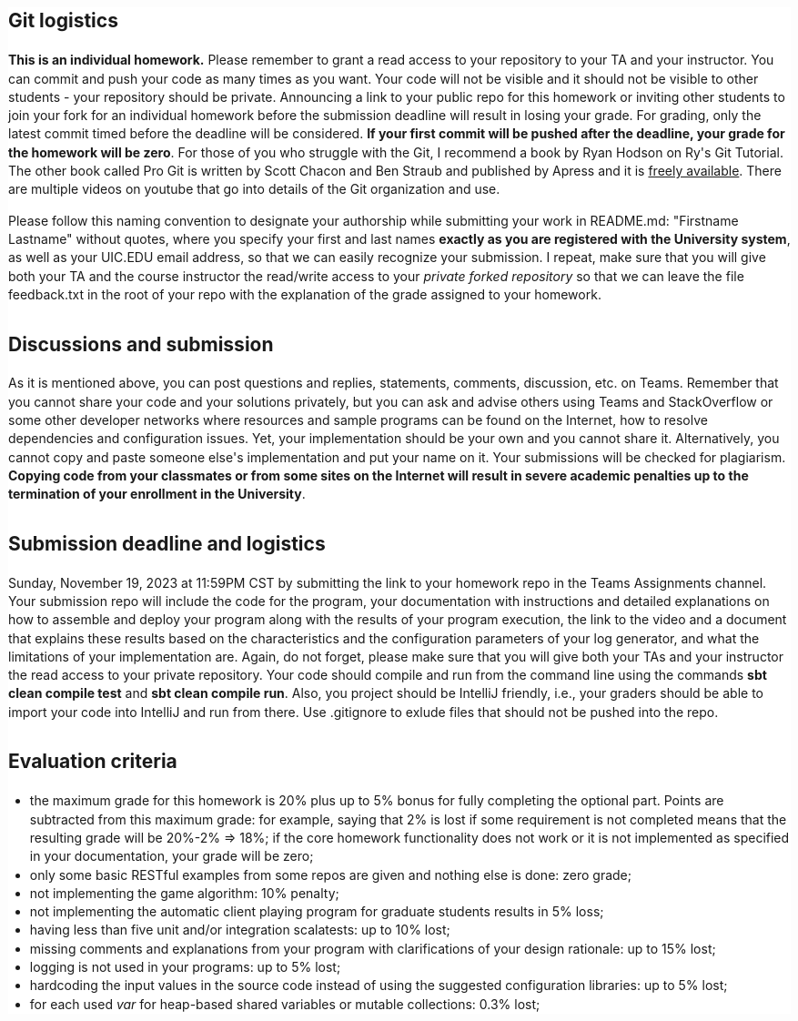 ## Git logistics
**This is an individual homework.** Please remember to grant a read access to your repository to your TA and your instructor. You can commit and push your code as many times as you want. Your code will not be visible and it should not be visible to other students - your repository should be private. Announcing a link to your public repo for this homework or inviting other students to join your fork for an individual homework before the submission deadline will result in losing your grade. For grading, only the latest commit timed before the deadline will be considered. **If your first commit will be pushed after the deadline, your grade for the homework will be zero**. For those of you who struggle with the Git, I recommend a book by Ryan Hodson on Ry's Git Tutorial. The other book called Pro Git is written by Scott Chacon and Ben Straub and published by Apress and it is [freely available](https://git-scm.com/book/en/v2/). There are multiple videos on youtube that go into details of the Git organization and use.

Please follow this naming convention to designate your authorship while submitting your work in README.md: "Firstname Lastname" without quotes, where you specify your first and last names **exactly as you are registered with the University system**, as well as your UIC.EDU email address, so that we can easily recognize your submission. I repeat, make sure that you will give both your TA and the course instructor the read/write access to your *private forked repository* so that we can leave the file feedback.txt in the root of your repo with the explanation of the grade assigned to your homework.

## Discussions and submission
As it is mentioned above, you can post questions and replies, statements, comments, discussion, etc. on Teams. Remember that you cannot share your code and your solutions privately, but you can ask and advise others using Teams and StackOverflow or some other developer networks where resources and sample programs can be found on the Internet, how to resolve dependencies and configuration issues. Yet, your implementation should be your own and you cannot share it. Alternatively, you cannot copy and paste someone else's implementation and put your name on it. Your submissions will be checked for plagiarism. **Copying code from your classmates or from some sites on the Internet will result in severe academic penalties up to the termination of your enrollment in the University**.


## Submission deadline and logistics
Sunday, November 19, 2023 at 11:59PM CST by submitting the link to your homework repo in the Teams Assignments channel. Your submission repo will include the code for the program, your documentation with instructions and detailed explanations on how to assemble and deploy your program along with the results of your program execution, the link to the video and a document that explains these results based on the characteristics and the configuration parameters of your log generator, and what the limitations of your implementation are. Again, do not forget, please make sure that you will give both your TAs and your instructor the read access to your private repository. Your code should compile and run from the command line using the commands **sbt clean compile test** and **sbt clean compile run**. Also, you project should be IntelliJ friendly, i.e., your graders should be able to import your code into IntelliJ and run from there. Use .gitignore to exlude files that should not be pushed into the repo.


## Evaluation criteria
- the maximum grade for this homework is 20% plus up to 5% bonus for fully completing the optional part. Points are subtracted from this maximum grade: for example, saying that 2% is lost if some requirement is not completed means that the resulting grade will be 20%-2% => 18%; if the core homework functionality does not work or it is not implemented as specified in your documentation, your grade will be zero;
- only some basic RESTful examples from some repos are given and nothing else is done: zero grade;
- not implementing the game algorithm: 10% penalty;
- not implementing the automatic client playing program for graduate students results in 5% loss; 
- having less than five unit and/or integration scalatests: up to 10% lost;
- missing comments and explanations from your program with clarifications of your design rationale: up to 15% lost;
- logging is not used in your programs: up to 5% lost;
- hardcoding the input values in the source code instead of using the suggested configuration libraries: up to 5% lost;
- for each used *var* for heap-based shared variables or mutable collections: 0.3% lost;